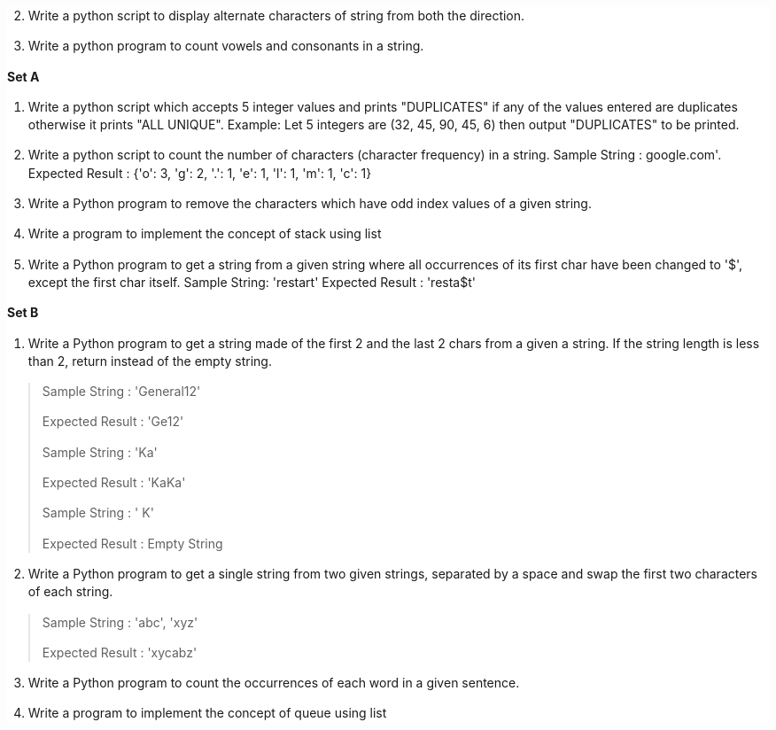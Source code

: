 2.  Write a python script to display alternate characters of string from
    both the direction.

3.  Write a python program to count vowels and consonants in a string.

**Set A**

1.  Write a python script which accepts 5 integer values and prints
    "DUPLICATES" if any of the values entered are duplicates otherwise
    it prints "ALL UNIQUE". Example: Let 5 integers are (32, 45, 90,
    45, 6) then output "DUPLICATES" to be printed.

2.  Write a python script to count the number of characters (character
    frequency) in a string. Sample String : google.com\'. Expected
    Result : {\'o\': 3, \'g\': 2, \'.\': 1, \'e\': 1, \'l\': 1, \'m\':
    1, \'c\': 1}

3.  Write a Python program to remove the characters which have odd index
    values of a given string.

4.  Write a program to implement the concept of stack using list

5.  Write a Python program to get a string from a given string where all
    occurrences of its first char have been changed to \'\$\', except
    the first char itself. Sample String: \'restart\' Expected Result :
    \'resta\$t\'

**Set B**

1.  Write a Python program to get a string made of the first 2 and the
    last 2 chars from a given a string. If the string length is less
    than 2, return instead of the empty string.

> Sample String : \'General12\'
>
> Expected Result : \'Ge12\'
>
> Sample String : \'Ka\'
>
> Expected Result : \'KaKa\'
>
> Sample String : \' K\'
>
> Expected Result : Empty String

2.  Write a Python program to get a single string from two given
    strings, separated by a space and swap the first two characters of
    each string.

> Sample String : \'abc\', \'xyz\'
>
> Expected Result : \'xycabz\'

3.  Write a Python program to count the occurrences of each word in a
    given sentence.

4.  Write a program to implement the concept of queue using list
